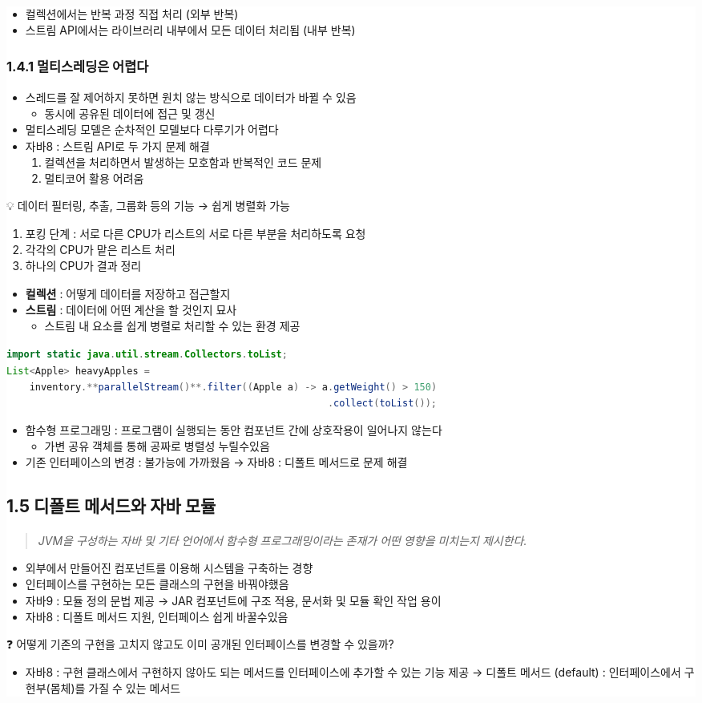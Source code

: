 - 컬렉션에서는 반복 과정 직접 처리 (외부 반복)
- 스트림 API에서는 라이브러리 내부에서 모든 데이터 처리됨 (내부 반복)

### 1.4.1 멀티스레딩은 어렵다

- 스레드를 잘 제어하지 못하면 원치 않는 방식으로 데이터가 바뀔 수 있음
    - 동시에 공유된 데이터에 접근 및 갱신
- 멀티스레딩 모델은 순차적인 모델보다 다루기가 어렵다
- 자바8 : 스트림 API로 두 가지 문제 해결
    1. 컬렉션을 처리하면서 발생하는 모호함과 반복적인 코드 문제
    2. 멀티코어 활용 어려움

<aside>
💡 데이터 필터링, 추출, 그룹화 등의 기능 → 쉽게 병렬화 가능

1. 포킹 단계 : 서로 다른 CPU가 리스트의 서로 다른 부분을 처리하도록 요청
2. 각각의 CPU가 맡은 리스트 처리
3. 하나의 CPU가 결과 정리
</aside>

- **컬렉션** : 어떻게 데이터를 저장하고 접근할지
- **스트림** : 데이터에 어떤 계산을 할 것인지 묘사
    - 스트림 내 요소를 쉽게 병렬로 처리할 수 있는 환경 제공

```java
import static java.util.stream.Collectors.toList;
List<Apple> heavyApples = 
	inventory.**parallelStream()**.filter((Apple a) -> a.getWeight() > 150)
														.collect(toList());
```

- 함수형 프로그래밍 : 프로그램이 실행되는 동안 컴포넌트 간에 상호작용이 일어나지 않는다
    - 가변 공유 객체를 통해 공짜로 병렬성 누릴수있음
- 기존 인터페이스의 변경 : 불가능에 가까웠음
    → 자바8 : 디폴트 메서드로 문제 해결
    

## 1.5 디폴트 메서드와 자바 모듈

> *JVM을 구성하는 자바 및 기타 언어에서 함수형 프로그래밍이라는 존재가 어떤 영향을 미치는지 제시한다.*
> 
- 외부에서 만들어진 컴포넌트를 이용해 시스템을 구축하는 경향
- 인터페이스를 구현하는 모든 클래스의 구현을 바꿔야했음
- 자바9 : 모듈 정의 문법 제공
    → JAR 컴포넌트에 구조 적용, 문서화 및 모듈 확인 작업 용이
- 자바8 : 디폴트 메서드 지원, 인터페이스 쉽게 바꿀수있음

<aside>
❓ 어떻게 기존의 구현을 고치지 않고도 이미 공개된 인터페이스를 변경할 수 있을까?

</aside>

- 자바8 : 구현 클래스에서 구현하지 않아도 되는 메서드를 인터페이스에 추가할 수 있는 기능 제공
    → 디폴트 메서드 (default) : 인터페이스에서 구현부(몸체)를 가질 수 있는 메서드
    
